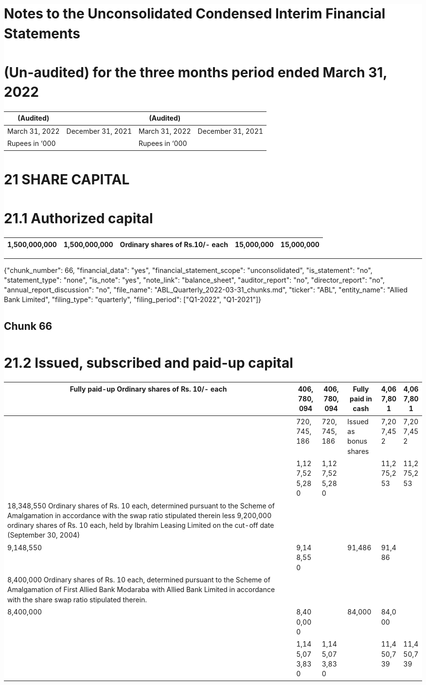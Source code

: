 
# Notes to the Unconsolidated Condensed Interim Financial Statements

# (Un-audited) for the three months period ended March 31, 2022

| (Audited)      |                   | (Audited)      |                   |
| -------------- | ----------------- | -------------- | ----------------- |
| March 31, 2022 | December 31, 2021 | March 31, 2022 | December 31, 2021 |
| Rupees in ‘000 |                   | Rupees in ‘000 |                   |

# 21 SHARE CAPITAL

# 21.1 Authorized capital

| 1,500,000,000 | 1,500,000,000 | Ordinary shares of Rs.10/- each | 15,000,000 | 15,000,000 |
| ------------- | ------------- | ------------------------------- | ---------- | ---------- |

---

{"chunk_number": 66, "financial_data": "yes", "financial_statement_scope": "unconsolidated", "is_statement": "no", "statement_type": "none", "is_note": "yes", "note_link": "balance_sheet", "auditor_report": "no", "director_report": "no", "annual_report_discussion": "no", "file_name": "ABL_Quarterly_2022-03-31_chunks.md", "ticker": "ABL", "entity_name": "Allied Bank Limited", "filing_type": "quarterly", "filing_period": ["Q1-2022", "Q1-2021"]}
## Chunk 66


# 21.2 Issued, subscribed and paid-up capital

| Fully paid-up Ordinary shares of Rs. 10/- each                                                                                                                                                                                                                            | 406,780,094   | 406,780,094   | Fully paid in cash     | 4,067,801  | 4,067,801  |
| ------------------------------------------------------------------------------------------------------------------------------------------------------------------------------------------------------------------------------------------------------------------------- | ------------- | ------------- | ---------------------- | ---------- | ---------- |
|                                                                                                                                                                                                                                                                           | 720,745,186   | 720,745,186   | Issued as bonus shares | 7,207,452  | 7,207,452  |
|                                                                                                                                                                                                                                                                           | 1,127,525,280 | 1,127,525,280 |                        | 11,275,253 | 11,275,253 |
| 18,348,550 Ordinary shares of Rs. 10 each, determined pursuant to the Scheme of Amalgamation in accordance with the swap ratio stipulated therein less 9,200,000 ordinary shares of Rs. 10 each, held by Ibrahim Leasing Limited on the cut-off date (September 30, 2004) |               |               |                        |            |            |
| 9,148,550                                                                                                                                                                                                                                                                 | 9,148,550     |               | 91,486                 | 91,486     |            |
| 8,400,000 Ordinary shares of Rs. 10 each, determined pursuant to the Scheme of Amalgamation of First Allied Bank Modaraba with Allied Bank Limited in accordance with the share swap ratio stipulated therein.                                                            |               |               |                        |            |            |
| 8,400,000                                                                                                                                                                                                                                                                 | 8,400,000     |               | 84,000                 | 84,000     |            |
|                                                                                                                                                                                                                                                                           | 1,145,073,830 | 1,145,073,830 |                        | 11,450,739 | 11,450,739 |
